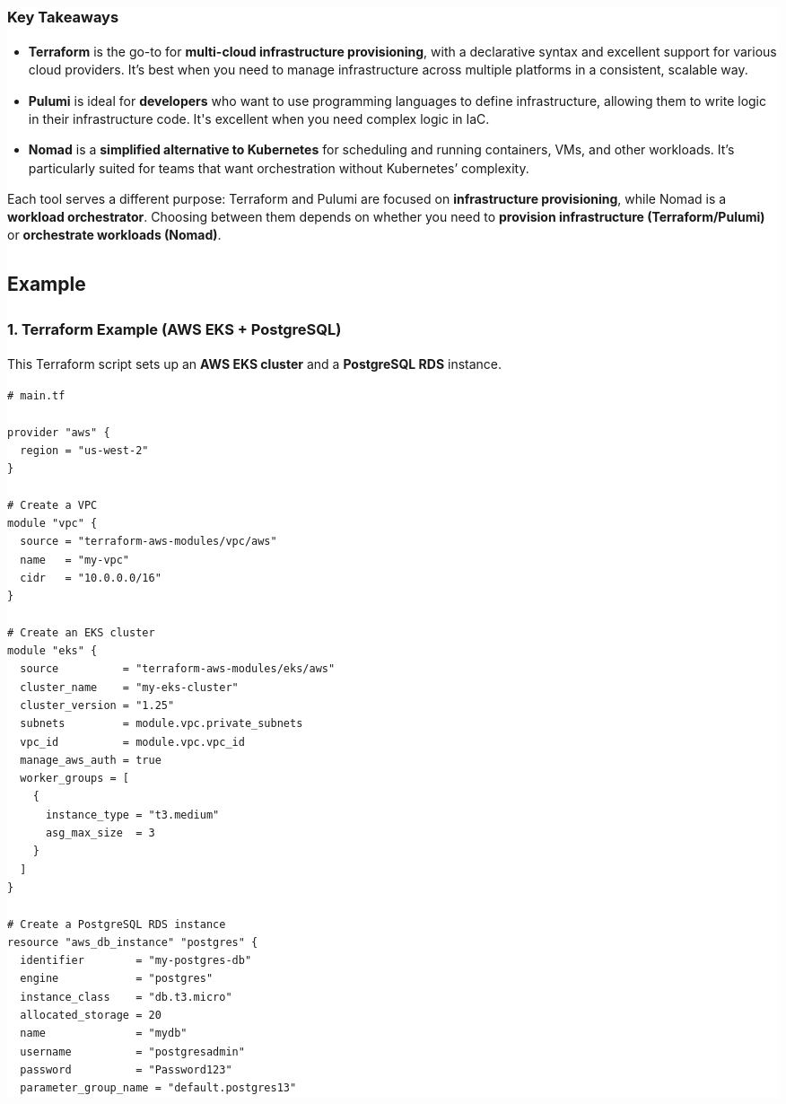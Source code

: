 
### __Key Takeaways__

- __Terraform__ is the go-to for __multi-cloud infrastructure provisioning__, with a declarative syntax and excellent support for various cloud providers. It’s best when you need to manage infrastructure across multiple platforms in a consistent, scalable way.
  
- __Pulumi__ is ideal for __developers__ who want to use programming languages to define infrastructure, allowing them to write logic in their infrastructure code. It's excellent when you need complex logic in IaC.

- __Nomad__ is a __simplified alternative to Kubernetes__ for scheduling and running containers, VMs, and other workloads. It’s particularly suited for teams that want orchestration without Kubernetes’ complexity.

Each tool serves a different purpose: Terraform and Pulumi are focused on __infrastructure provisioning__, while Nomad is a __workload orchestrator__. Choosing between them depends on whether you need to __provision infrastructure (Terraform/Pulumi)__ or __orchestrate workloads (Nomad)__.

## Example

### 1. __Terraform Example (AWS EKS + PostgreSQL)__

This Terraform script sets up an __AWS EKS cluster__ and a __PostgreSQL RDS__ instance.

```hcl
# main.tf

provider "aws" {
  region = "us-west-2"
}

# Create a VPC
module "vpc" {
  source = "terraform-aws-modules/vpc/aws"
  name   = "my-vpc"
  cidr   = "10.0.0.0/16"
}

# Create an EKS cluster
module "eks" {
  source          = "terraform-aws-modules/eks/aws"
  cluster_name    = "my-eks-cluster"
  cluster_version = "1.25"
  subnets         = module.vpc.private_subnets
  vpc_id          = module.vpc.vpc_id
  manage_aws_auth = true
  worker_groups = [
    {
      instance_type = "t3.medium"
      asg_max_size  = 3
    }
  ]
}

# Create a PostgreSQL RDS instance
resource "aws_db_instance" "postgres" {
  identifier        = "my-postgres-db"
  engine            = "postgres"
  instance_class    = "db.t3.micro"
  allocated_storage = 20
  name              = "mydb"
  username          = "postgresadmin"
  password          = "Password123"
  parameter_group_name = "default.postgres13"
```
